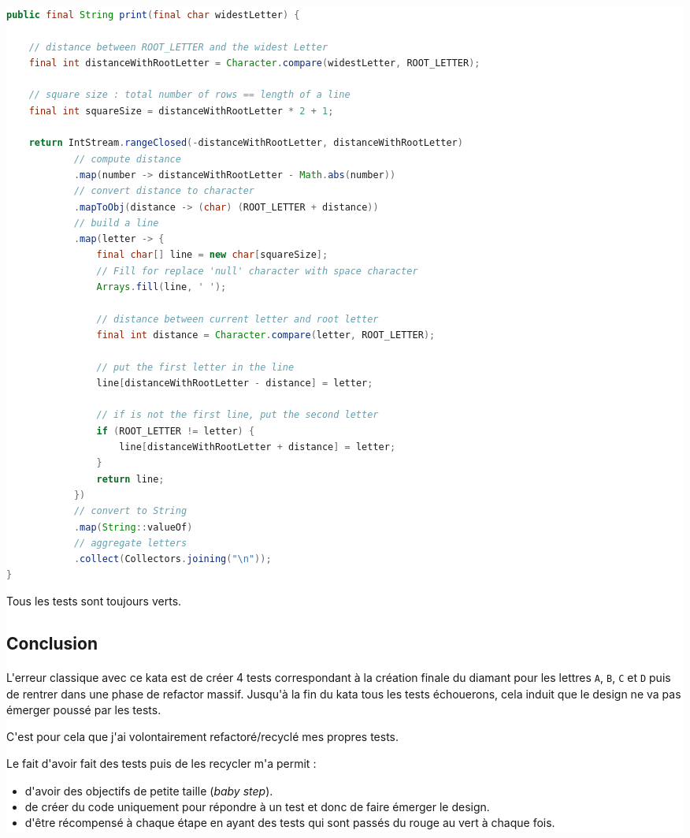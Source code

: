 ```java
public final String print(final char widestLetter) {

    // distance between ROOT_LETTER and the widest Letter
    final int distanceWithRootLetter = Character.compare(widestLetter, ROOT_LETTER);

    // square size : total number of rows == length of a line
    final int squareSize = distanceWithRootLetter * 2 + 1;

    return IntStream.rangeClosed(-distanceWithRootLetter, distanceWithRootLetter)
            // compute distance
            .map(number -> distanceWithRootLetter - Math.abs(number))
            // convert distance to character
            .mapToObj(distance -> (char) (ROOT_LETTER + distance))
            // build a line
            .map(letter -> {
                final char[] line = new char[squareSize];
                // Fill for replace 'null' character with space character
                Arrays.fill(line, ' ');

                // distance between current letter and root letter
                final int distance = Character.compare(letter, ROOT_LETTER);

                // put the first letter in the line
                line[distanceWithRootLetter - distance] = letter;

                // if is not the first line, put the second letter
                if (ROOT_LETTER != letter) {
                    line[distanceWithRootLetter + distance] = letter;
                }
                return line;
            })
            // convert to String
            .map(String::valueOf)
            // aggregate letters
            .collect(Collectors.joining("\n"));
}
```

Tous les tests sont toujours verts.


## Conclusion

L'erreur classique avec ce kata est de créer 4 tests correspondant à la création finale du diamant pour les lettres `A`, `B`, `C` et `D` puis de rentrer dans une phase de refactor massif.
Jusqu'à la fin du kata tous les tests échouerons, cela induit que le design ne va pas émerger poussé par les tests.

C'est pour cela que j'ai volontairement refactoré/recyclé mes propres tests.

Le fait d'avoir fait des tests puis de les recycler m'a permit :

- d'avoir des objectifs de petite taille (*baby step*).
- de créer du code uniquement pour répondre à un test et donc de faire émerger le design.
- d'être récompensé à chaque étape en ayant des tests qui sont passés du rouge au vert à chaque fois.
